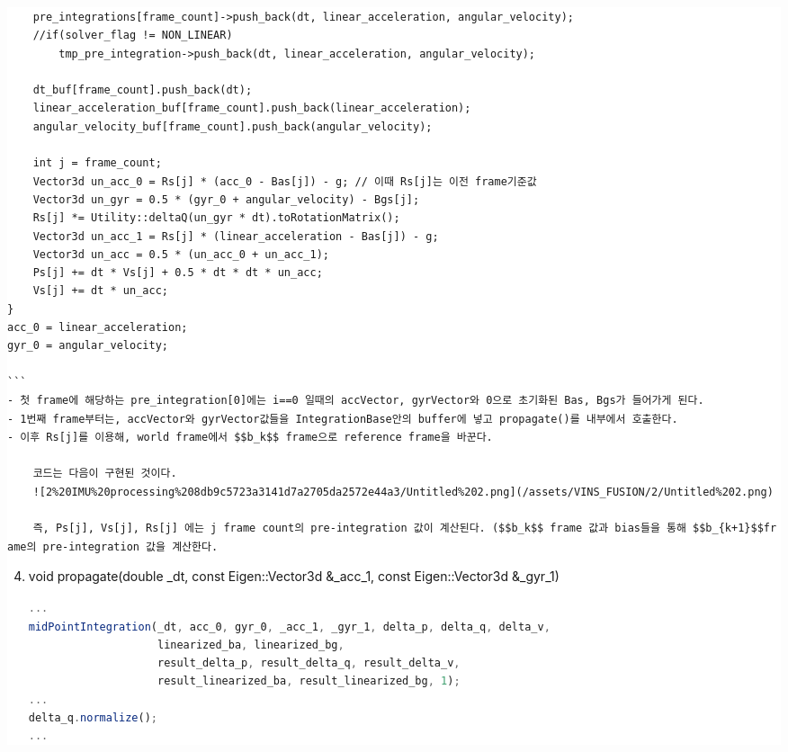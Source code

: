         pre_integrations[frame_count]->push_back(dt, linear_acceleration, angular_velocity);
        //if(solver_flag != NON_LINEAR)
            tmp_pre_integration->push_back(dt, linear_acceleration, angular_velocity);
    
        dt_buf[frame_count].push_back(dt);
        linear_acceleration_buf[frame_count].push_back(linear_acceleration);
        angular_velocity_buf[frame_count].push_back(angular_velocity);
    
        int j = frame_count;         
        Vector3d un_acc_0 = Rs[j] * (acc_0 - Bas[j]) - g; // 이때 Rs[j]는 이전 frame기준값
        Vector3d un_gyr = 0.5 * (gyr_0 + angular_velocity) - Bgs[j];
        Rs[j] *= Utility::deltaQ(un_gyr * dt).toRotationMatrix();
        Vector3d un_acc_1 = Rs[j] * (linear_acceleration - Bas[j]) - g;
        Vector3d un_acc = 0.5 * (un_acc_0 + un_acc_1);
        Ps[j] += dt * Vs[j] + 0.5 * dt * dt * un_acc;
        Vs[j] += dt * un_acc;
    }
    acc_0 = linear_acceleration;
    gyr_0 = angular_velocity;
    
    ```
    - 첫 frame에 해당하는 pre_integration[0]에는 i==0 일때의 accVector, gyrVector와 0으로 초기화된 Bas, Bgs가 들어가게 된다.
    - 1번째 frame부터는, accVector와 gyrVector값들을 IntegrationBase안의 buffer에 넣고 propagate()를 내부에서 호출한다.
    - 이후 Rs[j]를 이용해, world frame에서 $$b_k$$ frame으로 reference frame을 바꾼다.
        
        코드는 다음이 구현된 것이다.     
        ![2%20IMU%20processing%208db9c5723a3141d7a2705da2572e44a3/Untitled%202.png](/assets/VINS_FUSION/2/Untitled%202.png)
        
        즉, Ps[j], Vs[j], Rs[j] 에는 j frame count의 pre-integration 값이 계산된다. ($$b_k$$ frame 값과 bias들을 통해 $$b_{k+1}$$frame의 pre-integration 값을 계산한다.
        
    
4. void propagate(double _dt, const Eigen::Vector3d &_acc_1, const Eigen::Vector3d &_gyr_1)
    
    ```jsx
    ...
    midPointIntegration(_dt, acc_0, gyr_0, _acc_1, _gyr_1, delta_p, delta_q, delta_v,
                        linearized_ba, linearized_bg,
                        result_delta_p, result_delta_q, result_delta_v,
                        result_linearized_ba, result_linearized_bg, 1);
    ...
    delta_q.normalize();
    ...
    ```
    